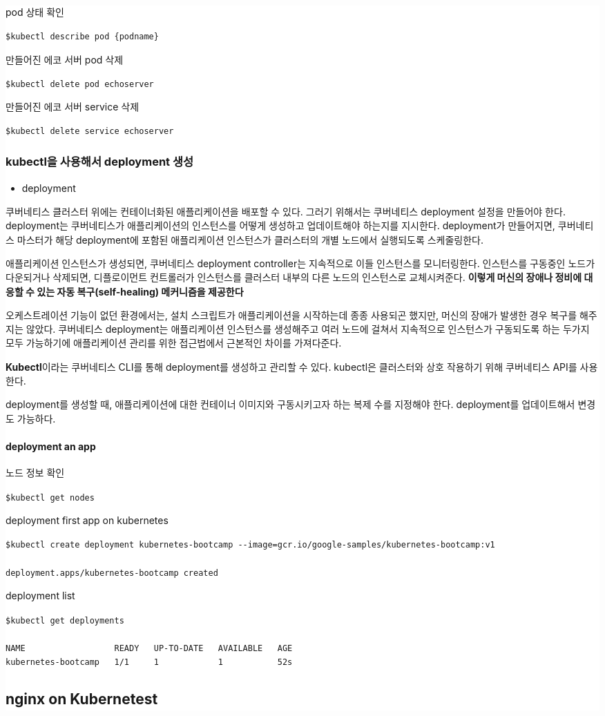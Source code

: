 pod 상태 확인
```
$kubectl describe pod {podname}
```

만들어진 에코 서버 pod 삭제
```
$kubectl delete pod echoserver
```

만들어진 에코 서버 service 삭제
```
$kubectl delete service echoserver
```

### kubectl을 사용해서 deployment 생성

- deployment

쿠버네티스 클러스터 위에는 컨테이너화된 애플리케이션을 배포할 수 있다. 그러기 위해서는 쿠버네티스 deployment 설정을 만들어야 한다. deployment는 쿠버네티스가 애플리케이션의 인스턴스를 어떻게 생성하고 업데이트해야 하는지를 지시한다. deployment가 만들어지면, 쿠버네티스 마스터가 해당 deployment에 포함된 애플리케이션 인스턴스가 클러스터의 개별 노드에서 실행되도록 스케줄링한다.

애플리케이션 인스턴스가 생성되면, 쿠버네티스 deployment controller는 지속적으로 이들 인스턴스를 모니터링한다. 인스턴스를 구동중인 노드가 다운되거나 삭제되면, 디플로이먼트 컨트롤러가 인스턴스를 클러스터 내부의 다른 노드의 인스턴스로 교체시켜준다. **이렇게 머신의 장애나 정비에 대응할 수 있는 자동 복구(self-healing) 메커니즘을 제공한다**

오케스트레이션 기능이 없던 환경에서는, 설치 스크립트가 애플리케이션을 시작하는데 종종 사용되곤 했지만, 머신의 장애가 발생한 경우 복구를 해주지는 않았다. 쿠버네티스 deployment는 애플리케이션 인스턴스를 생성해주고 여러 노드에 걸쳐서 지속적으로 인스턴스가 구동되도록 하는 두가지 모두 가능하기에 애플리케이션 관리를 위한 접근법에서 근본적인 차이를 가져다준다.

**Kubectl**이라는 쿠버네티스 CLI를 통해 deployment를 생성하고 관리할 수 있다. kubectl은 클러스터와 상호 작용하기 위해 쿠버네티스 API를 사용한다.

deployment를 생성할 때, 애플리케이션에 대한 컨테이너 이미지와 구동시키고자 하는 복제 수를 지정해야 한다. deployment를 업데이트해서 변경도 가능하다.

#### deployment an app

노드 정보 확인
```
$kubectl get nodes
```

deployment first app on kubernetes
```
$kubectl create deployment kubernetes-bootcamp --image=gcr.io/google-samples/kubernetes-bootcamp:v1

deployment.apps/kubernetes-bootcamp created
```

deployment list 
```
$kubectl get deployments

NAME                  READY   UP-TO-DATE   AVAILABLE   AGE
kubernetes-bootcamp   1/1     1            1           52s
```

## nginx on Kubernetest
